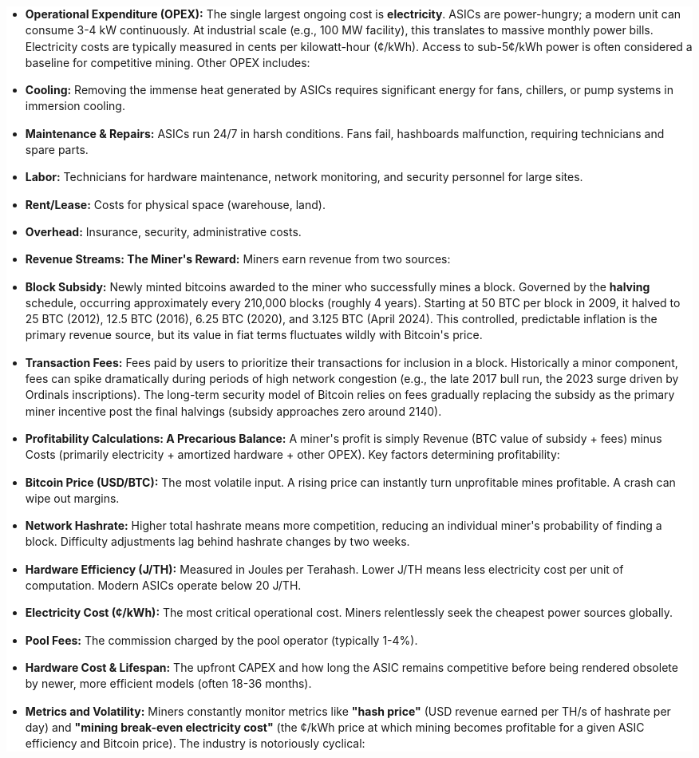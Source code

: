 *   **Operational Expenditure (OPEX):** The single largest ongoing cost is **electricity**. ASICs are power-hungry; a modern unit can consume 3-4 kW continuously. At industrial scale (e.g., 100 MW facility), this translates to massive monthly power bills. Electricity costs are typically measured in cents per kilowatt-hour (¢/kWh). Access to sub-5¢/kWh power is often considered a baseline for competitive mining. Other OPEX includes:

*   **Cooling:** Removing the immense heat generated by ASICs requires significant energy for fans, chillers, or pump systems in immersion cooling.

*   **Maintenance & Repairs:** ASICs run 24/7 in harsh conditions. Fans fail, hashboards malfunction, requiring technicians and spare parts.

*   **Labor:** Technicians for hardware maintenance, network monitoring, and security personnel for large sites.

*   **Rent/Lease:** Costs for physical space (warehouse, land).

*   **Overhead:** Insurance, security, administrative costs.

*   **Revenue Streams: The Miner's Reward:** Miners earn revenue from two sources:

*   **Block Subsidy:** Newly minted bitcoins awarded to the miner who successfully mines a block. Governed by the **halving** schedule, occurring approximately every 210,000 blocks (roughly 4 years). Starting at 50 BTC per block in 2009, it halved to 25 BTC (2012), 12.5 BTC (2016), 6.25 BTC (2020), and 3.125 BTC (April 2024). This controlled, predictable inflation is the primary revenue source, but its value in fiat terms fluctuates wildly with Bitcoin's price.

*   **Transaction Fees:** Fees paid by users to prioritize their transactions for inclusion in a block. Historically a minor component, fees can spike dramatically during periods of high network congestion (e.g., the late 2017 bull run, the 2023 surge driven by Ordinals inscriptions). The long-term security model of Bitcoin relies on fees gradually replacing the subsidy as the primary miner incentive post the final halvings (subsidy approaches zero around 2140).

*   **Profitability Calculations: A Precarious Balance:** A miner's profit is simply Revenue (BTC value of subsidy + fees) minus Costs (primarily electricity + amortized hardware + other OPEX). Key factors determining profitability:

*   **Bitcoin Price (USD/BTC):** The most volatile input. A rising price can instantly turn unprofitable mines profitable. A crash can wipe out margins.

*   **Network Hashrate:** Higher total hashrate means more competition, reducing an individual miner's probability of finding a block. Difficulty adjustments lag behind hashrate changes by two weeks.

*   **Hardware Efficiency (J/TH):** Measured in Joules per Terahash. Lower J/TH means less electricity cost per unit of computation. Modern ASICs operate below 20 J/TH.

*   **Electricity Cost (¢/kWh):** The most critical operational cost. Miners relentlessly seek the cheapest power sources globally.

*   **Pool Fees:** The commission charged by the pool operator (typically 1-4%).

*   **Hardware Cost & Lifespan:** The upfront CAPEX and how long the ASIC remains competitive before being rendered obsolete by newer, more efficient models (often 18-36 months).

*   **Metrics and Volatility:** Miners constantly monitor metrics like **"hash price"** (USD revenue earned per TH/s of hashrate per day) and **"mining break-even electricity cost"** (the ¢/kWh price at which mining becomes profitable for a given ASIC efficiency and Bitcoin price). The industry is notoriously cyclical:
